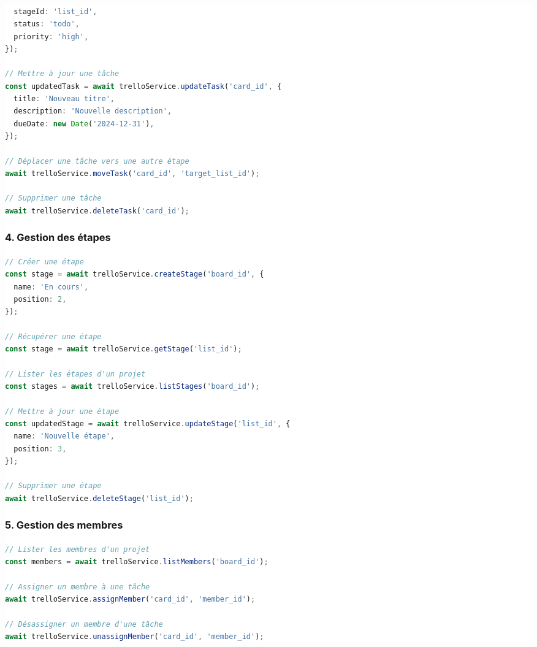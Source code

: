 ```typescript
  stageId: 'list_id',
  status: 'todo',
  priority: 'high',
});

// Mettre à jour une tâche
const updatedTask = await trelloService.updateTask('card_id', {
  title: 'Nouveau titre',
  description: 'Nouvelle description',
  dueDate: new Date('2024-12-31'),
});

// Déplacer une tâche vers une autre étape
await trelloService.moveTask('card_id', 'target_list_id');

// Supprimer une tâche
await trelloService.deleteTask('card_id');
```

### 4. Gestion des étapes

```typescript
// Créer une étape
const stage = await trelloService.createStage('board_id', {
  name: 'En cours',
  position: 2,
});

// Récupérer une étape
const stage = await trelloService.getStage('list_id');

// Lister les étapes d'un projet
const stages = await trelloService.listStages('board_id');

// Mettre à jour une étape
const updatedStage = await trelloService.updateStage('list_id', {
  name: 'Nouvelle étape',
  position: 3,
});

// Supprimer une étape
await trelloService.deleteStage('list_id');
```

### 5. Gestion des membres

```typescript
// Lister les membres d'un projet
const members = await trelloService.listMembers('board_id');

// Assigner un membre à une tâche
await trelloService.assignMember('card_id', 'member_id');

// Désassigner un membre d'une tâche
await trelloService.unassignMember('card_id', 'member_id');
```

